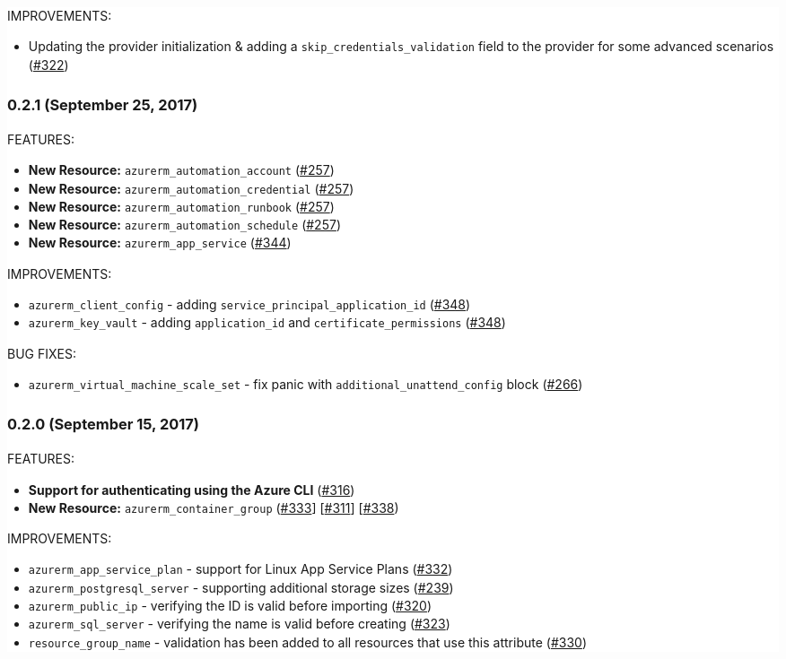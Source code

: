 IMPROVEMENTS:

* Updating the provider initialization & adding a `skip_credentials_validation` field to the provider for some advanced scenarios ([#322](https://github.com/hashicorp/terraform-provider-azurerm/issues/322))

### 0.2.1 (September 25, 2017)

FEATURES:

* **New Resource:** `azurerm_automation_account` ([#257](https://github.com/hashicorp/terraform-provider-azurerm/issues/257))
* **New Resource:** `azurerm_automation_credential` ([#257](https://github.com/hashicorp/terraform-provider-azurerm/issues/257))
* **New Resource:** `azurerm_automation_runbook` ([#257](https://github.com/hashicorp/terraform-provider-azurerm/issues/257))
* **New Resource:** `azurerm_automation_schedule` ([#257](https://github.com/hashicorp/terraform-provider-azurerm/issues/257))
* **New Resource:** `azurerm_app_service` ([#344](https://github.com/hashicorp/terraform-provider-azurerm/issues/344))

IMPROVEMENTS:

* `azurerm_client_config` - adding `service_principal_application_id` ([#348](https://github.com/hashicorp/terraform-provider-azurerm/issues/348))
* `azurerm_key_vault` - adding `application_id` and `certificate_permissions` ([#348](https://github.com/hashicorp/terraform-provider-azurerm/issues/348))

BUG FIXES:

* `azurerm_virtual_machine_scale_set` - fix panic with `additional_unattend_config` block ([#266](https://github.com/hashicorp/terraform-provider-azurerm/issues/266))

### 0.2.0 (September 15, 2017)

FEATURES:

* **Support for authenticating using the Azure CLI** ([#316](https://github.com/hashicorp/terraform-provider-azurerm/issues/316))
* **New Resource:** `azurerm_container_group` ([#333](https://github.com/hashicorp/terraform-provider-azurerm/issues/333)] [[#311](https://github.com/hashicorp/terraform-provider-azurerm/issues/311)] [[#338](https://github.com/hashicorp/terraform-provider-azurerm/issues/338))

IMPROVEMENTS:

* `azurerm_app_service_plan` - support for Linux App Service Plans ([#332](https://github.com/hashicorp/terraform-provider-azurerm/issues/332))
* `azurerm_postgresql_server` - supporting additional storage sizes ([#239](https://github.com/hashicorp/terraform-provider-azurerm/issues/239))
* `azurerm_public_ip` - verifying the ID is valid before importing ([#320](https://github.com/hashicorp/terraform-provider-azurerm/issues/320))
* `azurerm_sql_server` - verifying the name is valid before creating ([#323](https://github.com/hashicorp/terraform-provider-azurerm/issues/323))
* `resource_group_name` - validation has been added to all resources that use this attribute ([#330](https://github.com/hashicorp/terraform-provider-azurerm/issues/330))
